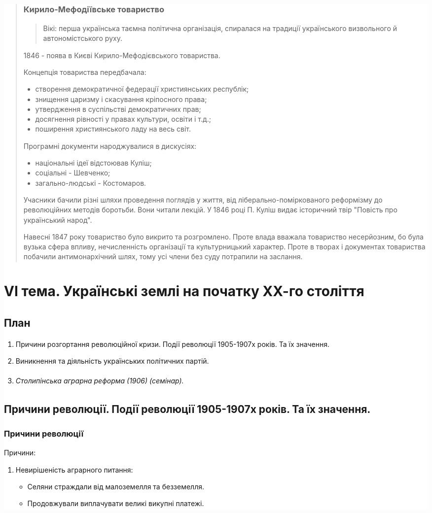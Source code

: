 > ###  Кирило-Мефодіївське товариство
>
> > Вікі: перша українська таємна політична організація, спиралася на традиції українського визвольного й автономістського руху.
>
> 1846 - поява в Києві Кирило-Мефодієвського товариства.
>
> Концепція товариства передбачала:
>
> - створення демократичної федерації християнських республік;
> - знищення царизму і скасування кріпосного права;
> - утвердження в суспільстві демократичних прав;
> - досягнення рівності у правах культури, освіти і т.д.;
> - поширення християнського ладу на весь світ.
>
> Програмні документи народжувалися в дискусіях:
>
> - національні ідеї відстоював Куліш;
> - соціальні - Шевченко;
> - загально-людські - Костомаров.
>
> Учасники бачили різні шляхи проведення поглядів у життя, від ліберально-поміркованого реформізму до революційних методів боротьби. Вони читали лекцій. У 1846 році П. Куліш видає історичний твір "Повість про український народ".
>
> Навесні 1847 року товариство було викрито та розгромлено. Проте влада вважала товариство несерйозним, бо була вузька сфера впливу, нечисленність організації та культурницький характер. Проте в творах і документах товариства побачили антимонархічний шлях, тому усі члени без суду потрапили на заслання.

# VІ тема. Українські землі на початку ХХ-го століття

## План

1. Причини розгортання революційної кризи. Події революції 1905-1907х років. Та їх значення.

2. Виникнення та діяльність українських політичних партій.

1. ###### Столипінська аграрна реформа (1906) (семінар).

## Причини революції. Події революції 1905-1907х років. Та їх значення.

### Причини революції

Причини:

1. Невирішеність аграрного питання:

   - Селяни страждали від малоземелля та безземелля.

   - Продовжували виплачувати великі викупні платежі.
